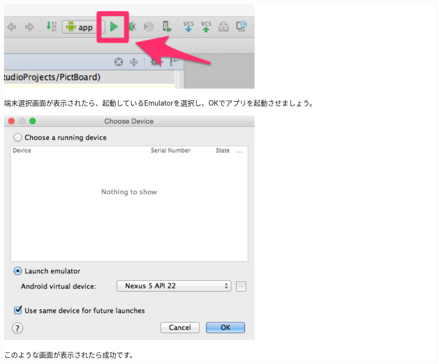 <img width=500 src="img/20150813135524_b95502615131342ea3a8bc57029377f8940faf73.png" />

端末選択画面が表示されたら、起動しているEmulatorを選択し、OKでアプリを起動させましょう。

<img width=500 src="img/20150813135729_114f9ec11c23a84a697243a73c1e9ff0c35e20bb.png" />

このような画面が表示されたら成功です。
